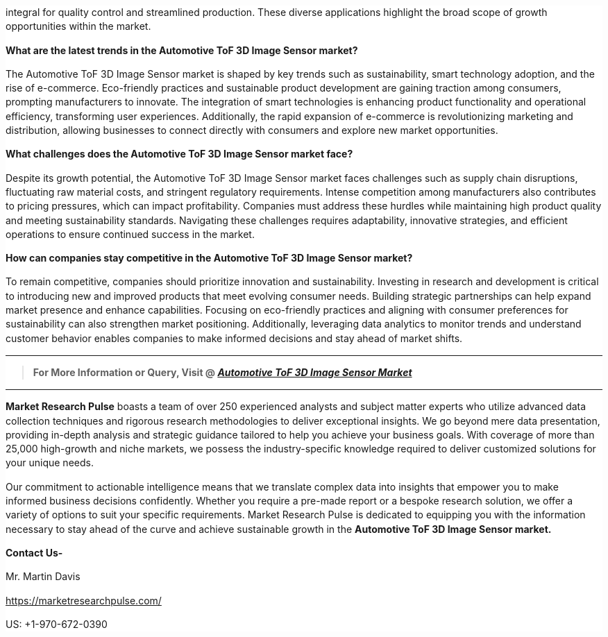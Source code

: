 integral for quality control and streamlined production. These diverse applications highlight the broad scope of growth opportunities within the market.</p><p><strong>What are the latest trends in the Automotive ToF 3D Image Sensor market?</strong></p><p>The Automotive ToF 3D Image Sensor market is shaped by key trends such as sustainability, smart technology adoption, and the rise of e-commerce. Eco-friendly practices and sustainable product development are gaining traction among consumers, prompting manufacturers to innovate. The integration of smart technologies is enhancing product functionality and operational efficiency, transforming user experiences. Additionally, the rapid expansion of e-commerce is revolutionizing marketing and distribution, allowing businesses to connect directly with consumers and explore new market opportunities.</p><p><strong>What challenges does the Automotive ToF 3D Image Sensor market face?</strong></p><p>Despite its growth potential, the Automotive ToF 3D Image Sensor market faces challenges such as supply chain disruptions, fluctuating raw material costs, and stringent regulatory requirements. Intense competition among manufacturers also contributes to pricing pressures, which can impact profitability. Companies must address these hurdles while maintaining high product quality and meeting sustainability standards. Navigating these challenges requires adaptability, innovative strategies, and efficient operations to ensure continued success in the market.</p><p><strong>How can companies stay competitive in the Automotive ToF 3D Image Sensor market?</strong></p><p>To remain competitive, companies should prioritize innovation and sustainability. Investing in research and development is critical to introducing new and improved products that meet evolving consumer needs. Building strategic partnerships can help expand market presence and enhance capabilities. Focusing on eco-friendly practices and aligning with consumer preferences for sustainability can also strengthen market positioning. Additionally, leveraging data analytics to monitor trends and understand customer behavior enables companies to make informed decisions and stay ahead of market shifts.</p><hr /><blockquote><p><strong>For More Information or Query, Visit @&nbsp;<em><a href="https://marketresearchpulse.com/report/98108/automotive-tof-3d-image-sensor-market?utm_source=Linkedin&utm_medium=091">Automotive ToF 3D Image Sensor Market</a></em></strong></p></blockquote><hr /><p><strong>Market Research Pulse</strong> boasts a team of over 250 experienced analysts and subject matter experts who utilize advanced data collection techniques and rigorous research methodologies to deliver exceptional insights. We go beyond mere data presentation, providing in-depth analysis and strategic guidance tailored to help you achieve your business goals. With coverage of more than 25,000 high-growth and niche markets, we possess the industry-specific knowledge required to deliver customized solutions for your unique needs.</p><p>Our commitment to actionable intelligence means that we translate complex data into insights that empower you to make informed business decisions confidently. Whether you require a pre-made report or a bespoke research solution, we offer a variety of options to suit your specific requirements. Market Research Pulse is dedicated to equipping you with the information necessary to stay ahead of the curve and achieve sustainable growth in the <strong>Automotive ToF 3D Image Sensor market.</strong></p><p><strong>Contact Us-</strong></p><p>Mr. Martin Davis</p><p>https://marketresearchpulse.com/</p><p>US: +1-970-672-0390</p>
